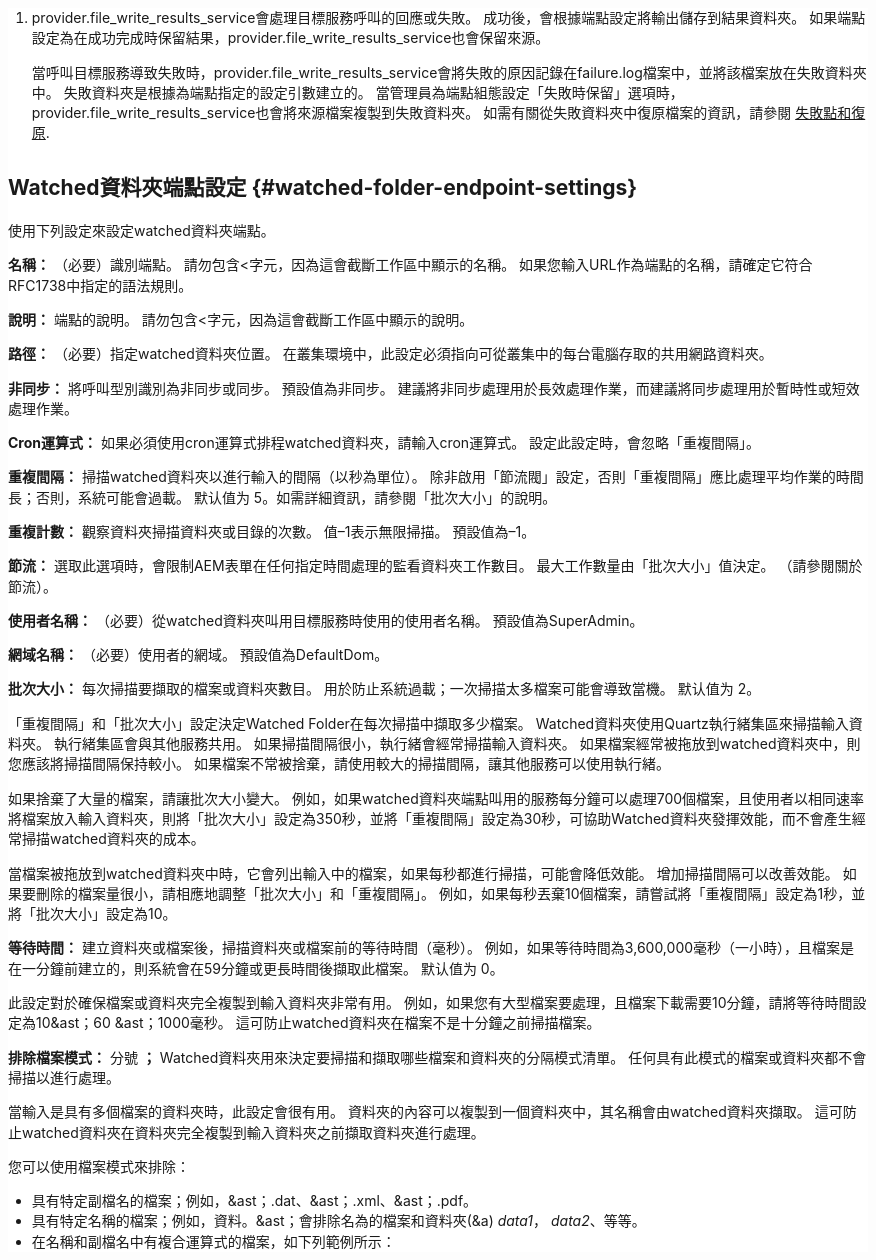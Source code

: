1. provider.file_write_results_service會處理目標服務呼叫的回應或失敗。 成功後，會根據端點設定將輸出儲存到結果資料夾。 如果端點設定為在成功完成時保留結果，provider.file_write_results_service也會保留來源。

   當呼叫目標服務導致失敗時，provider.file_write_results_service會將失敗的原因記錄在failure.log檔案中，並將該檔案放在失敗資料夾中。 失敗資料夾是根據為端點指定的設定引數建立的。 當管理員為端點組態設定「失敗時保留」選項時，provider.file_write_results_service也會將來源檔案複製到失敗資料夾。 如需有關從失敗資料夾中復原檔案的資訊，請參閱 [失敗點和復原](configuring-watched-folder-endpoints.md#failure-points-and-recovery).


## Watched資料夾端點設定 {#watched-folder-endpoint-settings}

使用下列設定來設定watched資料夾端點。

**名稱：** （必要）識別端點。 請勿包含&lt;字元，因為這會截斷工作區中顯示的名稱。 如果您輸入URL作為端點的名稱，請確定它符合RFC1738中指定的語法規則。

**說明：** 端點的說明。 請勿包含&lt;字元，因為這會截斷工作區中顯示的說明。

**路徑：** （必要）指定watched資料夾位置。 在叢集環境中，此設定必須指向可從叢集中的每台電腦存取的共用網路資料夾。

**非同步：** 將呼叫型別識別為非同步或同步。 預設值為非同步。 建議將非同步處理用於長效處理作業，而建議將同步處理用於暫時性或短效處理作業。

**Cron運算式：** 如果必須使用cron運算式排程watched資料夾，請輸入cron運算式。 設定此設定時，會忽略「重複間隔」。

**重複間隔：** 掃描watched資料夾以進行輸入的間隔（以秒為單位）。 除非啟用「節流閥」設定，否則「重複間隔」應比處理平均作業的時間長；否則，系統可能會過載。 默认值为 5。如需詳細資訊，請參閱「批次大小」的說明。

**重複計數：** 觀察資料夾掃描資料夾或目錄的次數。 值–1表示無限掃描。 預設值為–1。

**節流：** 選取此選項時，會限制AEM表單在任何指定時間處理的監看資料夾工作數目。 最大工作數量由「批次大小」值決定。 （請參閱關於節流）。

**使用者名稱：** （必要）從watched資料夾叫用目標服務時使用的使用者名稱。 預設值為SuperAdmin。

**網域名稱：** （必要）使用者的網域。 預設值為DefaultDom。

**批次大小：** 每次掃描要擷取的檔案或資料夾數目。 用於防止系統過載；一次掃描太多檔案可能會導致當機。 默认值为 2。

「重複間隔」和「批次大小」設定決定Watched Folder在每次掃描中擷取多少檔案。 Watched資料夾使用Quartz執行緒集區來掃描輸入資料夾。 執行緒集區會與其他服務共用。 如果掃描間隔很小，執行緒會經常掃描輸入資料夾。 如果檔案經常被拖放到watched資料夾中，則您應該將掃描間隔保持較小。 如果檔案不常被捨棄，請使用較大的掃描間隔，讓其他服務可以使用執行緒。

如果捨棄了大量的檔案，請讓批次大小變大。 例如，如果watched資料夾端點叫用的服務每分鐘可以處理700個檔案，且使用者以相同速率將檔案放入輸入資料夾，則將「批次大小」設定為350秒，並將「重複間隔」設定為30秒，可協助Watched資料夾發揮效能，而不會產生經常掃描watched資料夾的成本。

當檔案被拖放到watched資料夾中時，它會列出輸入中的檔案，如果每秒都進行掃描，可能會降低效能。 增加掃描間隔可以改善效能。 如果要刪除的檔案量很小，請相應地調整「批次大小」和「重複間隔」。 例如，如果每秒丟棄10個檔案，請嘗試將「重複間隔」設定為1秒，並將「批次大小」設定為10。

**等待時間：** 建立資料夾或檔案後，掃描資料夾或檔案前的等待時間（毫秒）。 例如，如果等待時間為3,600,000毫秒（一小時），且檔案是在一分鐘前建立的，則系統會在59分鐘或更長時間後擷取此檔案。 默认值为 0。

此設定對於確保檔案或資料夾完全複製到輸入資料夾非常有用。 例如，如果您有大型檔案要處理，且檔案下載需要10分鐘，請將等待時間設定為10&amp;ast；60 &amp;ast；1000毫秒。 這可防止watched資料夾在檔案不是十分鐘之前掃描檔案。

**排除檔案模式：** 分號 **；** Watched資料夾用來決定要掃描和擷取哪些檔案和資料夾的分隔模式清單。 任何具有此模式的檔案或資料夾都不會掃描以進行處理。

當輸入是具有多個檔案的資料夾時，此設定會很有用。 資料夾的內容可以複製到一個資料夾中，其名稱會由watched資料夾擷取。 這可防止watched資料夾在資料夾完全複製到輸入資料夾之前擷取資料夾進行處理。

您可以使用檔案模式來排除：

* 具有特定副檔名的檔案；例如，&amp;ast；.dat、&amp;ast；.xml、&amp;ast；.pdf。
* 具有特定名稱的檔案；例如，資料。&amp;ast；會排除名為的檔案和資料夾(&amp;a) *data1*， *data2*、等等。
* 在名稱和副檔名中有複合運算式的檔案，如下列範例所示：
